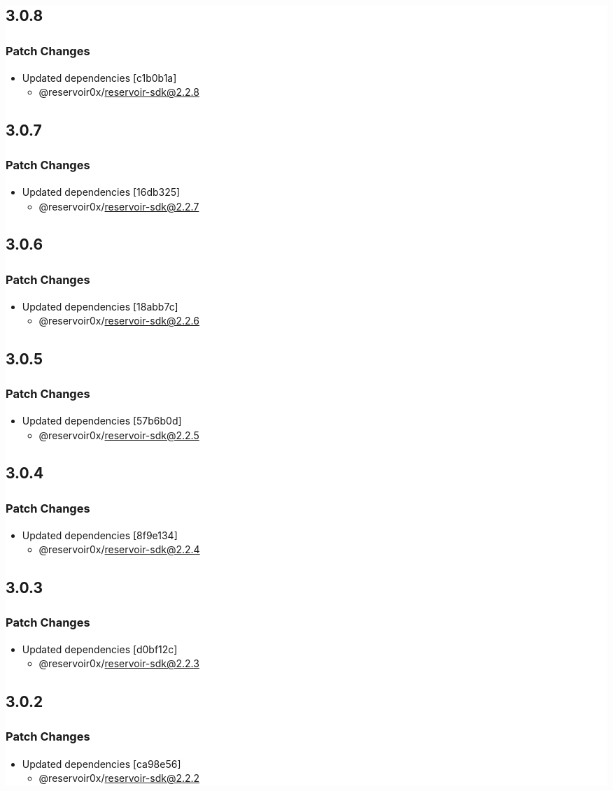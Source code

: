 ## 3.0.8

### Patch Changes

- Updated dependencies [c1b0b1a]
  - @reservoir0x/reservoir-sdk@2.2.8

## 3.0.7

### Patch Changes

- Updated dependencies [16db325]
  - @reservoir0x/reservoir-sdk@2.2.7

## 3.0.6

### Patch Changes

- Updated dependencies [18abb7c]
  - @reservoir0x/reservoir-sdk@2.2.6

## 3.0.5

### Patch Changes

- Updated dependencies [57b6b0d]
  - @reservoir0x/reservoir-sdk@2.2.5

## 3.0.4

### Patch Changes

- Updated dependencies [8f9e134]
  - @reservoir0x/reservoir-sdk@2.2.4

## 3.0.3

### Patch Changes

- Updated dependencies [d0bf12c]
  - @reservoir0x/reservoir-sdk@2.2.3

## 3.0.2

### Patch Changes

- Updated dependencies [ca98e56]
  - @reservoir0x/reservoir-sdk@2.2.2
